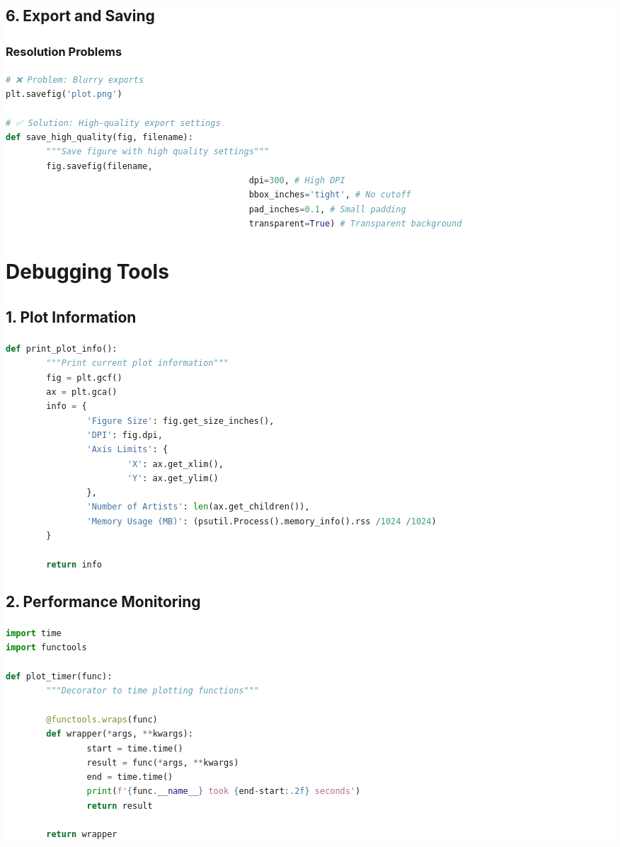 ## 6. Export and Saving
### Resolution Problems
```py
# ❌ Problem: Blurry exports
plt.savefig('plot.png')

# ✅ Solution: High-quality export settings
def save_high_quality(fig, filename):
		"""Save figure with high quality settings"""
		fig.savefig(filename,
												dpi=300, # High DPI
												bbox_inches='tight', # No cutoff
												pad_inches=0.1, # Small padding
												transparent=True) # Transparent background
```

# Debugging Tools
## 1. Plot Information
```py
def print_plot_info():
		"""Print current plot information"""
		fig = plt.gcf()
		ax = plt.gca()
		info = {
				'Figure Size': fig.get_size_inches(),
				'DPI': fig.dpi,
				'Axis Limits': {
						'X': ax.get_xlim(),
						'Y': ax.get_ylim()
				},
				'Number of Artists': len(ax.get_children()),
				'Memory Usage (MB)': (psutil.Process().memory_info().rss /1024 /1024)
		}
		
		return info
```

## 2. Performance Monitoring
```py
import time
import functools

def plot_timer(func):
		"""Decorator to time plotting functions"""
		
		@functools.wraps(func)
		def wrapper(*args, **kwargs):
				start = time.time()
				result = func(*args, **kwargs)
				end = time.time()
				print(f'{func.__name__} took {end-start:.2f} seconds')
				return result
				
		return wrapper
```
